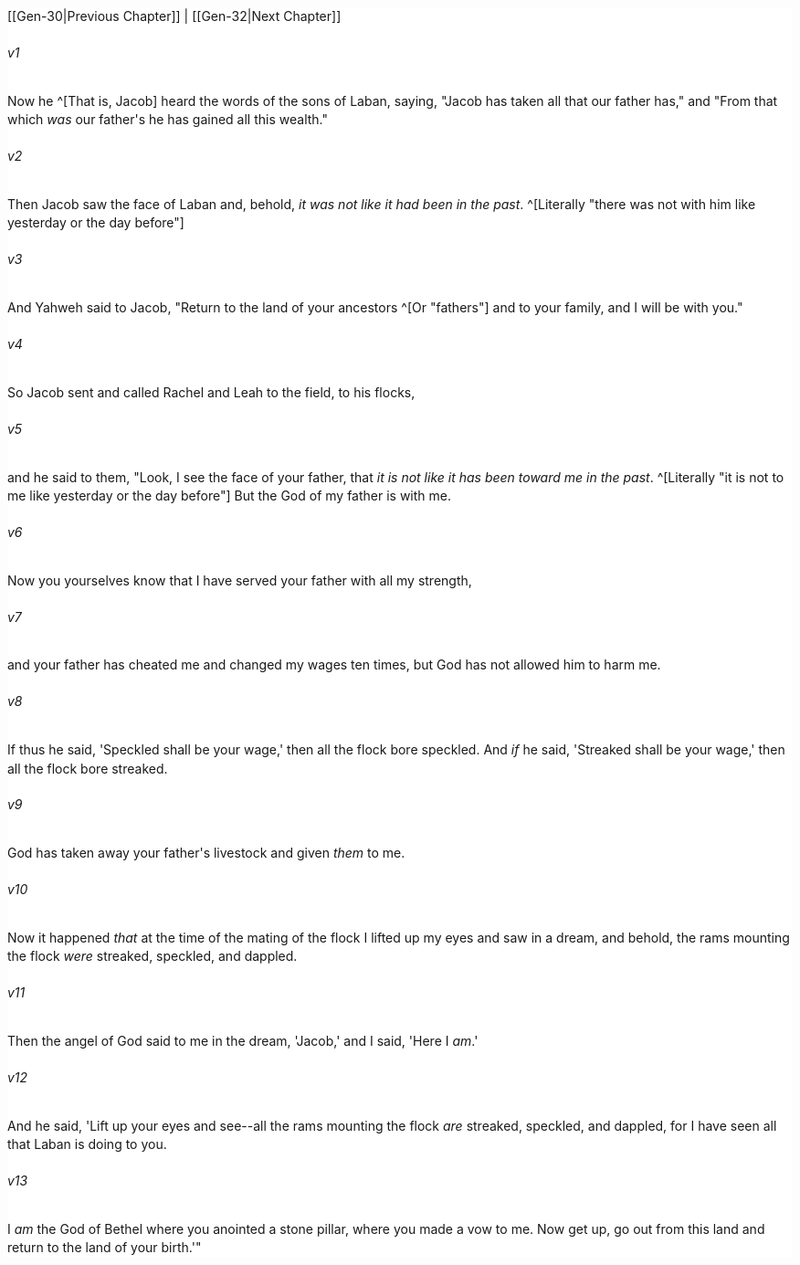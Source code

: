 ﻿---
aliases:
  - Genesis 31
---

[[Gen-30|Previous Chapter]] | [[Gen-32|Next Chapter]]

###### v1
Now he ^[That is, Jacob] heard the words of the sons of Laban, saying, "Jacob has taken all that our father has," and "From that which _was_ our father's he has gained all this wealth."

###### v2
Then Jacob saw the face of Laban and, behold, _it was not like it had been in the past_. ^[Literally "there was not with him like yesterday or the day before"]

###### v3
And Yahweh said to Jacob, "Return to the land of your ancestors ^[Or "fathers"] and to your family, and I will be with you."

###### v4
So Jacob sent and called Rachel and Leah to the field, to his flocks,

###### v5
and he said to them, "Look, I see the face of your father, that _it is not like it has been toward me in the past_. ^[Literally "it is not to me like yesterday or the day before"] But the God of my father is with me.

###### v6
Now you yourselves know that I have served your father with all my strength,

###### v7
and your father has cheated me and changed my wages ten times, but God has not allowed him to harm me.

###### v8
If thus he said, 'Speckled shall be your wage,' then all the flock bore speckled. And _if_ he said, 'Streaked shall be your wage,' then all the flock bore streaked.

###### v9
God has taken away your father's livestock and given _them_ to me.

###### v10
Now it happened _that_ at the time of the mating of the flock I lifted up my eyes and saw in a dream, and behold, the rams mounting the flock _were_ streaked, speckled, and dappled.

###### v11
Then the angel of God said to me in the dream, 'Jacob,' and I said, 'Here I _am_.'

###### v12
And he said, 'Lift up your eyes and see--all the rams mounting the flock _are_ streaked, speckled, and dappled, for I have seen all that Laban is doing to you.

###### v13
I _am_ the God of Bethel where you anointed a stone pillar, where you made a vow to me. Now get up, go out from this land and return to the land of your birth.'"
